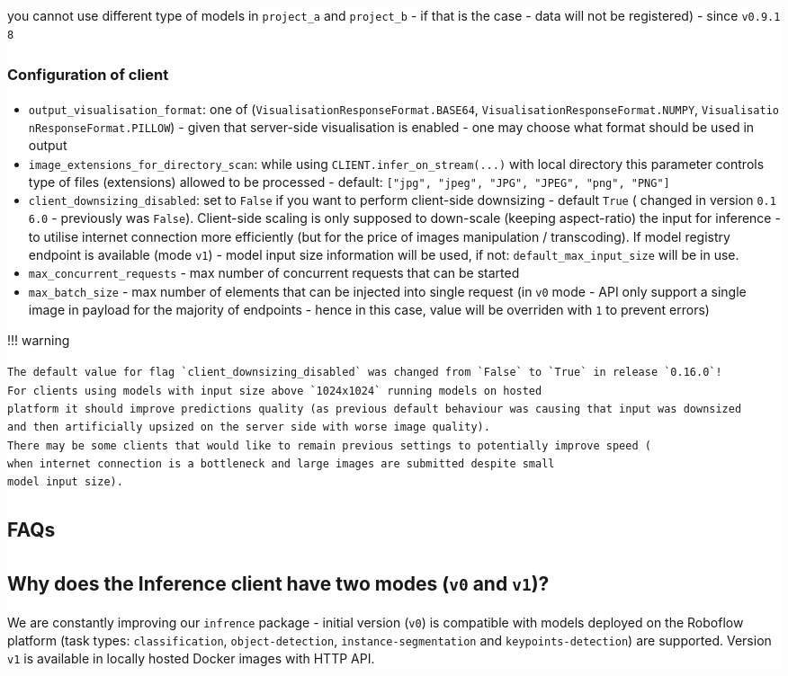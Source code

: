 you cannot use different type of models in `project_a` and `project_b` - if that is the case - data will not be 
registered) - since `v0.9.18`

### Configuration of client
- `output_visualisation_format`: one of (`VisualisationResponseFormat.BASE64`, `VisualisationResponseFormat.NUMPY`,
  `VisualisationResponseFormat.PILLOW`) - given that server-side visualisation is enabled - one may choose what
  format should be used in output
- `image_extensions_for_directory_scan`: while using `CLIENT.infer_on_stream(...)` with local directory
  this parameter controls type of files (extensions) allowed to be processed -
  default: `["jpg", "jpeg", "JPG", "JPEG", "png", "PNG"]`
- `client_downsizing_disabled`: set to `False` if you want to perform client-side downsizing - default `True` (
  changed in version `0.16.0` - previously was `False`).
  Client-side scaling is only supposed to down-scale (keeping aspect-ratio) the input for inference -
  to utilise internet connection more efficiently (but for the price of images manipulation / transcoding).
  If model registry endpoint is available (mode `v1`) - model input size information will be used, if not:
  `default_max_input_size` will be in use.
- `max_concurrent_requests` - max number of concurrent requests that can be started 
- `max_batch_size` - max number of elements that can be injected into single request (in `v0` mode - API only 
support a single image in payload for the majority of endpoints - hence in this case, value will be overriden with `1`
to prevent errors)

!!! warning

    The default value for flag `client_downsizing_disabled` was changed from `False` to `True` in release `0.16.0`!
    For clients using models with input size above `1024x1024` running models on hosted 
    platform it should improve predictions quality (as previous default behaviour was causing that input was downsized 
    and then artificially upsized on the server side with worse image quality). 
    There may be some clients that would like to remain previous settings to potentially improve speed (
    when internet connection is a bottleneck and large images are submitted despite small 
    model input size). 

## FAQs

## Why does the Inference client have two modes (`v0` and `v1`)?

We are constantly improving our `infrence` package - initial version (`v0`) is compatible with
models deployed on the Roboflow platform (task types: `classification`, `object-detection`, `instance-segmentation` and
`keypoints-detection`)
are supported. Version `v1` is available in locally hosted Docker images with HTTP API.
